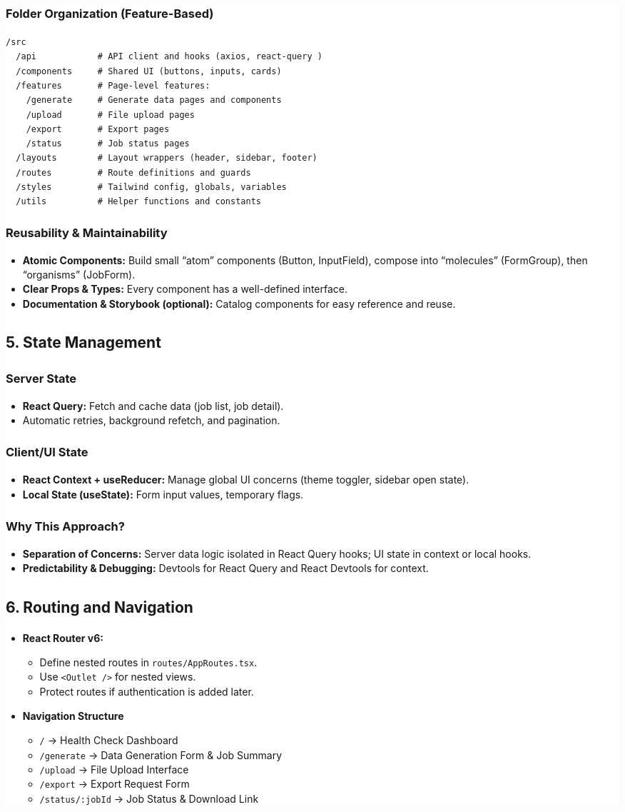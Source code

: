 ### Folder Organization (Feature-Based)
```
/src
  /api            # API client and hooks (axios, react-query )
  /components     # Shared UI (buttons, inputs, cards)
  /features       # Page-level features:
    /generate     # Generate data pages and components
    /upload       # File upload pages
    /export       # Export pages
    /status       # Job status pages
  /layouts        # Layout wrappers (header, sidebar, footer)
  /routes         # Route definitions and guards
  /styles         # Tailwind config, globals, variables
  /utils          # Helper functions and constants
```

### Reusability & Maintainability
- **Atomic Components:** Build small “atom” components (Button, InputField), compose into “molecules” (FormGroup), then “organisms” (JobForm).  
- **Clear Props & Types:** Every component has a well-defined interface.  
- **Documentation & Storybook (optional):** Catalog components for easy reference and reuse.

## 5. State Management

### Server State
- **React Query:** Fetch and cache data (job list, job detail).  
- Automatic retries, background refetch, and pagination.

### Client/UI State
- **React Context + useReducer:** Manage global UI concerns (theme toggler, sidebar open state).  
- **Local State (useState):** Form input values, temporary flags.

### Why This Approach?
- **Separation of Concerns:** Server data logic isolated in React Query hooks; UI state in context or local hooks.  
- **Predictability & Debugging:** Devtools for React Query and React Devtools for context.

## 6. Routing and Navigation

- **React Router v6:**  
  - Define nested routes in `routes/AppRoutes.tsx`.  
  - Use `<Outlet />` for nested views.  
  - Protect routes if authentication is added later.

- **Navigation Structure**
  - `/` → Health Check Dashboard  
  - `/generate` → Data Generation Form & Job Summary  
  - `/upload` → File Upload Interface  
  - `/export` → Export Request Form  
  - `/status/:jobId` → Job Status & Download Link
